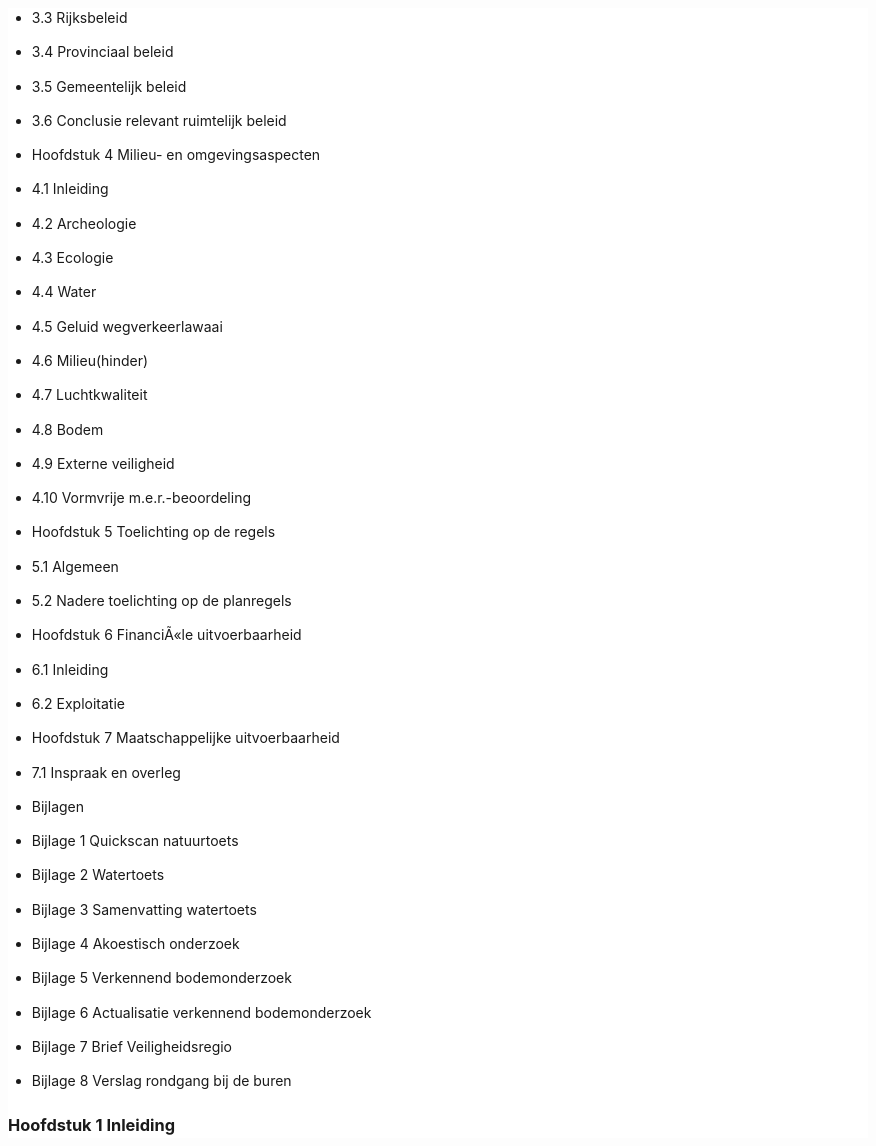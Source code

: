 + 3\.3 Rijksbeleid

+ 3\.4 Provinciaal beleid

+ 3\.5 Gemeentelijk beleid

+ 3\.6 Conclusie relevant ruimtelijk beleid

* Hoofdstuk 4 Milieu\- en omgevingsaspecten

+ 4\.1 Inleiding

+ 4\.2 Archeologie

+ 4\.3 Ecologie

+ 4\.4 Water

+ 4\.5 Geluid wegverkeerlawaai

+ 4\.6 Milieu(hinder)

+ 4\.7 Luchtkwaliteit

+ 4\.8 Bodem

+ 4\.9 Externe veiligheid

+ 4\.10 Vormvrije m.e.r.\-beoordeling

* Hoofdstuk 5 Toelichting op de regels

+ 5\.1 Algemeen

+ 5\.2 Nadere toelichting op de planregels

* Hoofdstuk 6 FinanciÃ«le uitvoerbaarheid

+ 6\.1 Inleiding

+ 6\.2 Exploitatie

* Hoofdstuk 7 Maatschappelijke uitvoerbaarheid

+ 7\.1 Inspraak en overleg

* Bijlagen

+ Bijlage 1 Quickscan natuurtoets

+ Bijlage 2 Watertoets

+ Bijlage 3 Samenvatting watertoets

+ Bijlage 4 Akoestisch onderzoek

+ Bijlage 5 Verkennend bodemonderzoek

+ Bijlage 6 Actualisatie verkennend bodemonderzoek

+ Bijlage 7 Brief Veiligheidsregio

+ Bijlage 8 Verslag rondgang bij de buren

### Hoofdstuk 1 Inleiding
